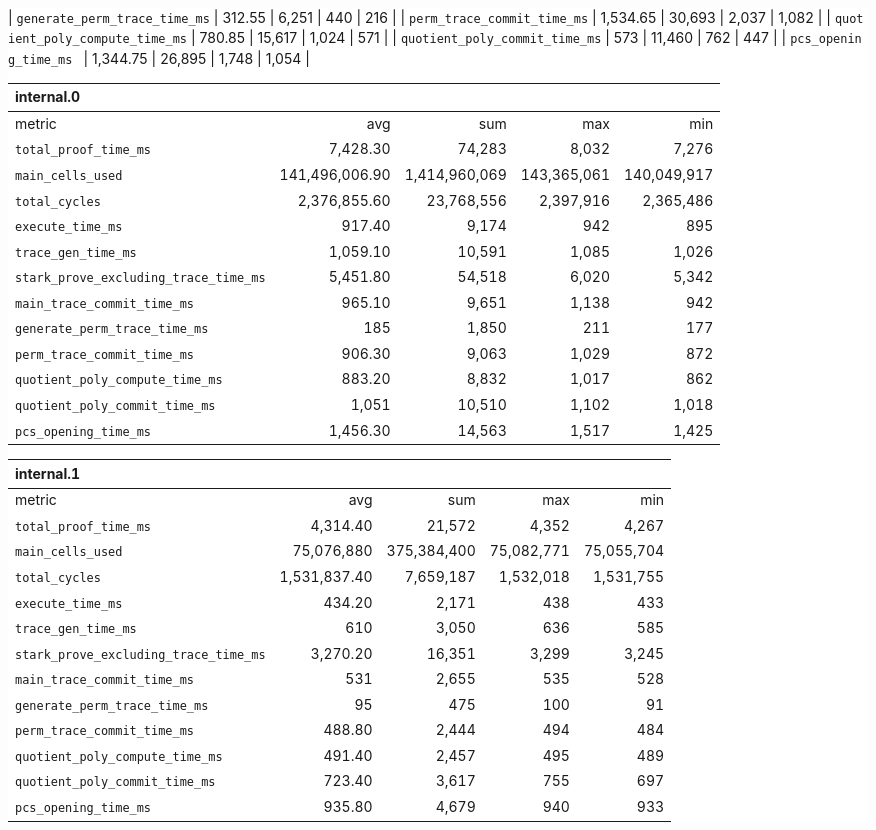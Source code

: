 | `generate_perm_trace_time_ms` |  312.55 |  6,251 |  440 |  216 |
| `perm_trace_commit_time_ms` |  1,534.65 |  30,693 |  2,037 |  1,082 |
| `quotient_poly_compute_time_ms` |  780.85 |  15,617 |  1,024 |  571 |
| `quotient_poly_commit_time_ms` |  573 |  11,460 |  762 |  447 |
| `pcs_opening_time_ms ` |  1,344.75 |  26,895 |  1,748 |  1,054 |

| internal.0 |||||
|:---|---:|---:|---:|---:|
|metric|avg|sum|max|min|
| `total_proof_time_ms ` |  7,428.30 |  74,283 |  8,032 |  7,276 |
| `main_cells_used     ` |  141,496,006.90 |  1,414,960,069 |  143,365,061 |  140,049,917 |
| `total_cycles        ` |  2,376,855.60 |  23,768,556 |  2,397,916 |  2,365,486 |
| `execute_time_ms     ` |  917.40 |  9,174 |  942 |  895 |
| `trace_gen_time_ms   ` |  1,059.10 |  10,591 |  1,085 |  1,026 |
| `stark_prove_excluding_trace_time_ms` |  5,451.80 |  54,518 |  6,020 |  5,342 |
| `main_trace_commit_time_ms` |  965.10 |  9,651 |  1,138 |  942 |
| `generate_perm_trace_time_ms` |  185 |  1,850 |  211 |  177 |
| `perm_trace_commit_time_ms` |  906.30 |  9,063 |  1,029 |  872 |
| `quotient_poly_compute_time_ms` |  883.20 |  8,832 |  1,017 |  862 |
| `quotient_poly_commit_time_ms` |  1,051 |  10,510 |  1,102 |  1,018 |
| `pcs_opening_time_ms ` |  1,456.30 |  14,563 |  1,517 |  1,425 |

| internal.1 |||||
|:---|---:|---:|---:|---:|
|metric|avg|sum|max|min|
| `total_proof_time_ms ` |  4,314.40 |  21,572 |  4,352 |  4,267 |
| `main_cells_used     ` |  75,076,880 |  375,384,400 |  75,082,771 |  75,055,704 |
| `total_cycles        ` |  1,531,837.40 |  7,659,187 |  1,532,018 |  1,531,755 |
| `execute_time_ms     ` |  434.20 |  2,171 |  438 |  433 |
| `trace_gen_time_ms   ` |  610 |  3,050 |  636 |  585 |
| `stark_prove_excluding_trace_time_ms` |  3,270.20 |  16,351 |  3,299 |  3,245 |
| `main_trace_commit_time_ms` |  531 |  2,655 |  535 |  528 |
| `generate_perm_trace_time_ms` |  95 |  475 |  100 |  91 |
| `perm_trace_commit_time_ms` |  488.80 |  2,444 |  494 |  484 |
| `quotient_poly_compute_time_ms` |  491.40 |  2,457 |  495 |  489 |
| `quotient_poly_commit_time_ms` |  723.40 |  3,617 |  755 |  697 |
| `pcs_opening_time_ms ` |  935.80 |  4,679 |  940 |  933 |
